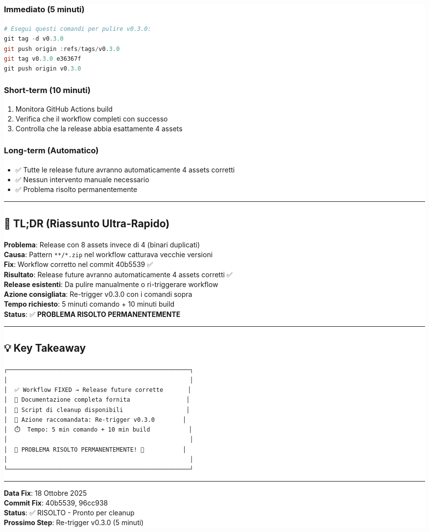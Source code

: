 ### Immediato (5 minuti)
```powershell
# Esegui questi comandi per pulire v0.3.0:
git tag -d v0.3.0
git push origin :refs/tags/v0.3.0
git tag v0.3.0 e36367f
git push origin v0.3.0
```

### Short-term (10 minuti)
1. Monitora GitHub Actions build
2. Verifica che il workflow completi con successo
3. Controlla che la release abbia esattamente 4 assets

### Long-term (Automatico)
- ✅ Tutte le release future avranno automaticamente 4 assets corretti
- ✅ Nessun intervento manuale necessario
- ✅ Problema risolto permanentemente

---

## 🎯 TL;DR (Riassunto Ultra-Rapido)

**Problema**: Release con 8 assets invece di 4 (binari duplicati)  
**Causa**: Pattern `**/*.zip` nel workflow catturava vecchie versioni  
**Fix**: Workflow corretto nel commit 40b5539 ✅  
**Risultato**: Release future avranno automaticamente 4 assets corretti ✅  
**Release esistenti**: Da pulire manualmente o ri-triggerare workflow  
**Azione consigliata**: Re-trigger v0.3.0 con i comandi sopra  
**Tempo richiesto**: 5 minuti comando + 10 minuti build  
**Status**: ✅ **PROBLEMA RISOLTO PERMANENTEMENTE**  

---

## 💡 Key Takeaway

```
┌────────────────────────────────────────────────────┐
│                                                    │
│  ✅ Workflow FIXED → Release future corrette       │
│  📝 Documentazione completa fornita                │
│  🔧 Script di cleanup disponibili                  │
│  🚀 Azione raccomandata: Re-trigger v0.3.0        │
│  ⏱️  Tempo: 5 min comando + 10 min build           │
│                                                    │
│  🎉 PROBLEMA RISOLTO PERMANENTEMENTE! 🎉           │
│                                                    │
└────────────────────────────────────────────────────┘
```

---

**Data Fix**: 18 Ottobre 2025  
**Commit Fix**: 40b5539, 96cc938  
**Status**: ✅ RISOLTO - Pronto per cleanup  
**Prossimo Step**: Re-trigger v0.3.0 (5 minuti)
